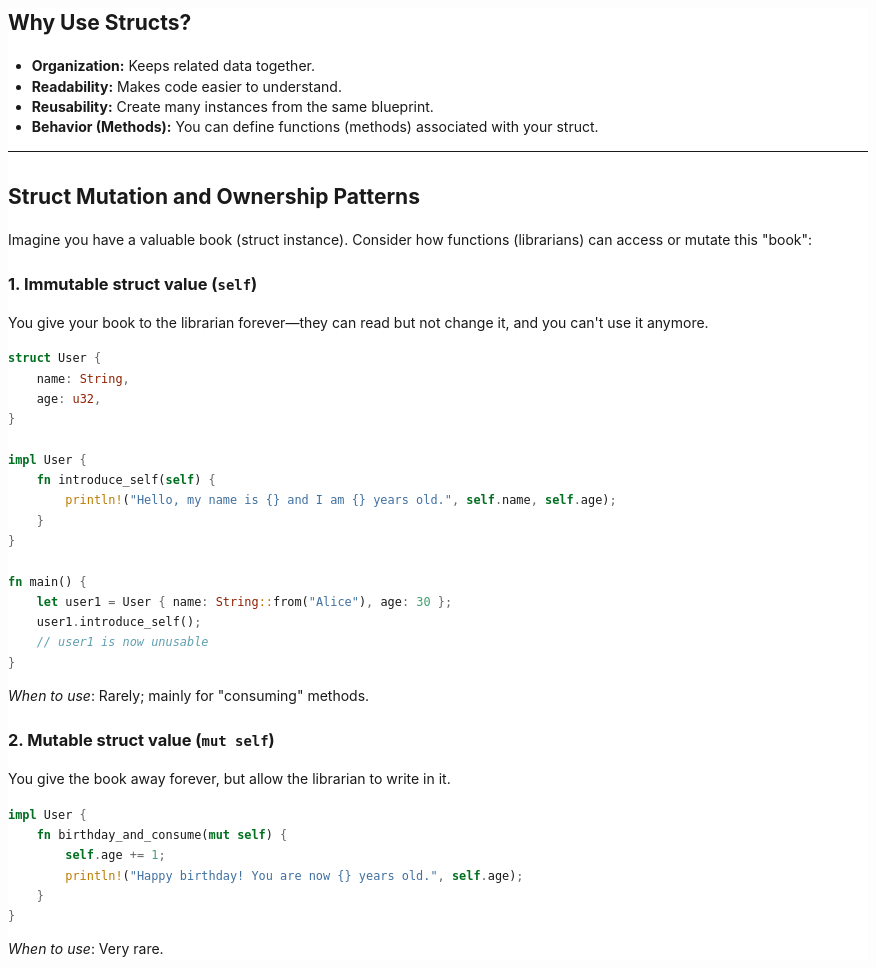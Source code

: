 
## Why Use Structs?

- **Organization:** Keeps related data together.
- **Readability:** Makes code easier to understand.
- **Reusability:** Create many instances from the same blueprint.
- **Behavior (Methods):** You can define functions (methods) associated with your struct.

---

## Struct Mutation and Ownership Patterns

Imagine you have a valuable book (struct instance). Consider how functions (librarians) can access or mutate this "book":

### 1. Immutable struct value (`self`)

You give your book to the librarian forever—they can read but not change it, and you can't use it anymore.

```rust
struct User {
    name: String,
    age: u32,
}

impl User {
    fn introduce_self(self) {
        println!("Hello, my name is {} and I am {} years old.", self.name, self.age);
    }
}

fn main() {
    let user1 = User { name: String::from("Alice"), age: 30 };
    user1.introduce_self();
    // user1 is now unusable
}
```
*When to use*: Rarely; mainly for "consuming" methods.

### 2. Mutable struct value (`mut self`)

You give the book away forever, but allow the librarian to write in it.

```rust
impl User {
    fn birthday_and_consume(mut self) {
        self.age += 1;
        println!("Happy birthday! You are now {} years old.", self.age);
    }
}
```
*When to use*: Very rare.
